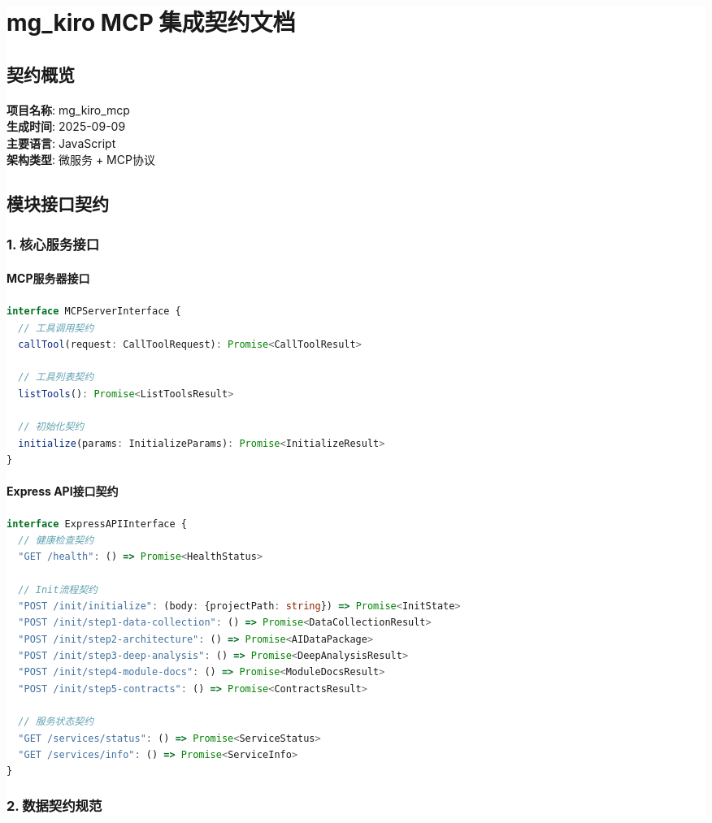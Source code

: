 # mg_kiro MCP 集成契约文档

## 契约概览

**项目名称**: mg_kiro_mcp  
**生成时间**: 2025-09-09  
**主要语言**: JavaScript  
**架构类型**: 微服务 + MCP协议  

## 模块接口契约

### 1. 核心服务接口

#### MCP服务器接口
```typescript
interface MCPServerInterface {
  // 工具调用契约
  callTool(request: CallToolRequest): Promise<CallToolResult>
  
  // 工具列表契约  
  listTools(): Promise<ListToolsResult>
  
  // 初始化契约
  initialize(params: InitializeParams): Promise<InitializeResult>
}
```

#### Express API接口契约
```typescript
interface ExpressAPIInterface {
  // 健康检查契约
  "GET /health": () => Promise<HealthStatus>
  
  // Init流程契约
  "POST /init/initialize": (body: {projectPath: string}) => Promise<InitState>
  "POST /init/step1-data-collection": () => Promise<DataCollectionResult>  
  "POST /init/step2-architecture": () => Promise<AIDataPackage>
  "POST /init/step3-deep-analysis": () => Promise<DeepAnalysisResult>
  "POST /init/step4-module-docs": () => Promise<ModuleDocsResult>
  "POST /init/step5-contracts": () => Promise<ContractsResult>
  
  // 服务状态契约
  "GET /services/status": () => Promise<ServiceStatus>
  "GET /services/info": () => Promise<ServiceInfo>
}
```

### 2. 数据契约规范
